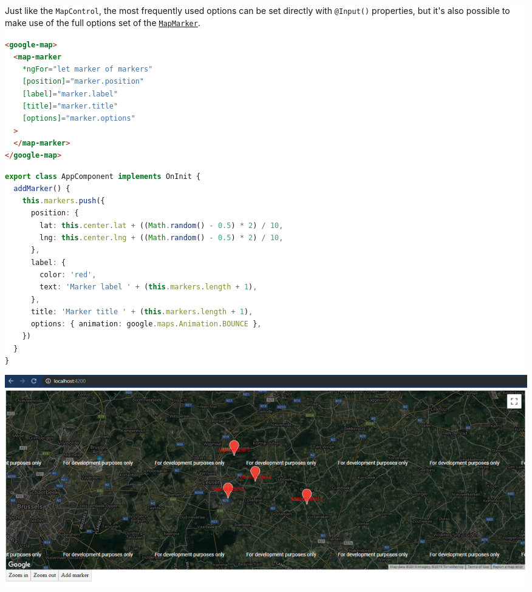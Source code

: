 Just like the `MapControl`, the most frequently used options can be set directly with `@Input()` properties, but it's also possible to make use of the full options set of the [`MapMarker`](https://developers.google.com/maps/documentation/javascript/reference/marker).

```html
<google-map>
  <map-marker
    *ngFor="let marker of markers"
    [position]="marker.position"
    [label]="marker.label"
    [title]="marker.title"
    [options]="marker.options"
  >
  </map-marker>
</google-map>
```

```ts
export class AppComponent implements OnInit {
  addMarker() {
    this.markers.push({
      position: {
        lat: this.center.lat + ((Math.random() - 0.5) * 2) / 10,
        lng: this.center.lng + ((Math.random() - 0.5) * 2) / 10,
      },
      label: {
        color: 'red',
        text: 'Marker label ' + (this.markers.length + 1),
      },
      title: 'Marker title ' + (this.markers.length + 1),
      options: { animation: google.maps.Animation.BOUNCE },
    })
  }
}
```

![Screenshot of Google Maps with markers](./images/2.png)
